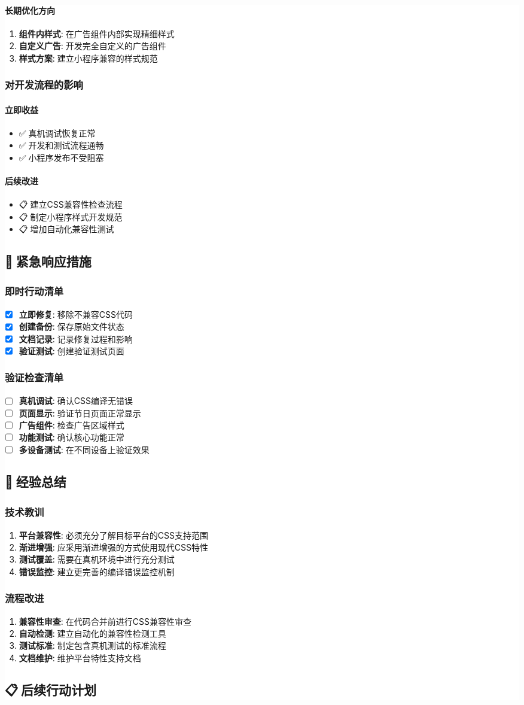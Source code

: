 #### 长期优化方向
1. **组件内样式**: 在广告组件内部实现精细样式
2. **自定义广告**: 开发完全自定义的广告组件
3. **样式方案**: 建立小程序兼容的样式规范

### 对开发流程的影响

#### 立即收益
- ✅ 真机调试恢复正常
- ✅ 开发和测试流程通畅
- ✅ 小程序发布不受阻塞

#### 后续改进
- 📋 建立CSS兼容性检查流程
- 📋 制定小程序样式开发规范
- 📋 增加自动化兼容性测试

## 🚀 紧急响应措施

### 即时行动清单
- [x] **立即修复**: 移除不兼容CSS代码
- [x] **创建备份**: 保存原始文件状态
- [x] **文档记录**: 记录修复过程和影响
- [x] **验证测试**: 创建验证测试页面

### 验证检查清单
- [ ] **真机调试**: 确认CSS编译无错误
- [ ] **页面显示**: 验证节日页面正常显示
- [ ] **广告组件**: 检查广告区域样式
- [ ] **功能测试**: 确认核心功能正常
- [ ] **多设备测试**: 在不同设备上验证效果

## 📝 经验总结

### 技术教训
1. **平台兼容性**: 必须充分了解目标平台的CSS支持范围
2. **渐进增强**: 应采用渐进增强的方式使用现代CSS特性
3. **测试覆盖**: 需要在真机环境中进行充分测试
4. **错误监控**: 建立更完善的编译错误监控机制

### 流程改进
1. **兼容性审查**: 在代码合并前进行CSS兼容性审查
2. **自动检测**: 建立自动化的兼容性检测工具
3. **测试标准**: 制定包含真机测试的标准流程
4. **文档维护**: 维护平台特性支持文档

## 📋 后续行动计划
